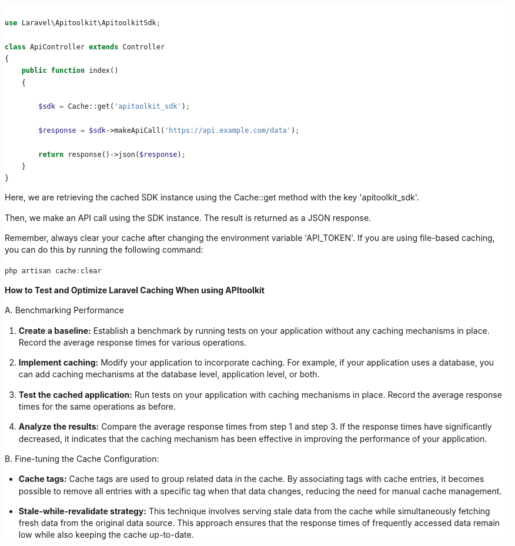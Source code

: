 ````PHP

use Laravel\Apitoolkit\ApitoolkitSdk;

class ApiController extends Controller
{
    public function index()
    {
      
        $sdk = Cache::get('apitoolkit_sdk');

        $response = $sdk->makeApiCall('https://api.example.com/data');

        return response()->json($response);
    }
}
```````

Here, we are retrieving the cached SDK instance using the Cache::get method with the key 'apitoolkit_sdk'.

Then, we make an API call using the SDK instance. The result is returned as a JSON response.

Remember, always clear your cache after changing the environment variable 'API_TOKEN'. If you are using file-based caching, you can do this by running the following command:

````PHP
php artisan cache:clear
```````


**How to Test and Optimize Laravel Caching When using APItoolkit**

A. Benchmarking Performance

1. **Create a baseline:** Establish a benchmark by running tests on your application without any caching mechanisms in place. Record the average response times for various operations.

2. **Implement caching:** Modify your application to incorporate caching. For example, if your application uses a database, you can add caching mechanisms at the database level, application level, or both.

3. **Test the cached application:** Run tests on your application with caching mechanisms in place. Record the average response times for the same operations as before.

4. **Analyze the results:** Compare the average response times from step 1 and step 3. If the response times have significantly decreased, it indicates that the caching mechanism has been effective in improving the performance of your application.

B. Fine-tuning the Cache Configuration:

- **Cache tags:** Cache tags are used to group related data in the cache. By associating tags with cache entries, it becomes possible to remove all entries with a specific tag when that data changes, reducing the need for manual cache management.

- **Stale-while-revalidate strategy:** This technique involves serving stale data from the cache while simultaneously fetching fresh data from the original data source. This approach ensures that the response times of frequently accessed data remain low while also keeping the cache up-to-date.

